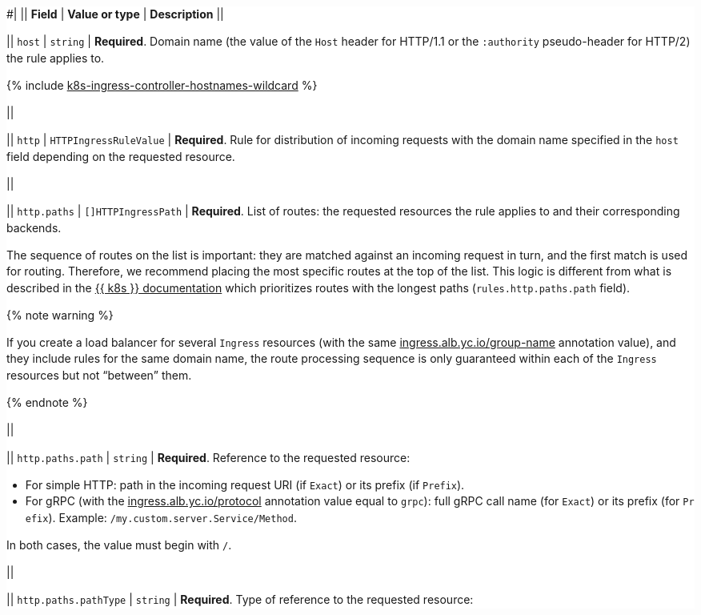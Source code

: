 #|
|| **Field** | **Value or type** | **Description** ||

|| `host`    | `string`        | **Required**.
Domain name (the value of the `Host` header for HTTP/1.1 or the `:authority` pseudo-header for HTTP/2) the rule applies to.

{% include [k8s-ingress-controller-hostnames-wildcard](../../application-load-balancer/k8s-ingress-controller-hostnames-wildcard.md) %}

||

|| `http` | `HTTPIngressRuleValue`  | **Required**.
Rule for distribution of incoming requests with the domain name specified in the `host` field depending on the requested resource.

||

|| `http.paths` | `[]HTTPIngressPath`  | **Required**.
List of routes: the requested resources the rule applies to and their corresponding backends.

The sequence of routes on the list is important: they are matched against an incoming request in turn, and the first match is used for routing. Therefore, we recommend placing the most specific routes at the top of the list. This logic is different from what is described in the [{{ k8s }} documentation](https://kubernetes.io/docs/concepts/services-networking/ingress/#multiple-matches) which prioritizes routes with the longest paths (`rules.http.paths.path` field).

{% note warning %}

If you create a load balancer for several `Ingress` resources (with the same [ingress.alb.yc.io/group-name](#annot-group-name) annotation value), and they include rules for the same domain name, the route processing sequence is only guaranteed within each of the `Ingress` resources but not <q>between</q> them.

{% endnote %}

||

|| `http.paths.path` | `string`  | **Required**.
Reference to the requested resource:

* For simple HTTP: path in the incoming request URI (if `Exact`) or its prefix (if `Prefix`).
* For gRPC (with the [ingress.alb.yc.io/protocol](#annot-protocol) annotation value equal to `grpc`): full gRPC call name (for `Exact`) or its prefix (for `Prefix`). Example: `/my.custom.server.Service/Method`.

In both cases, the value must begin with `/`.

||

|| `http.paths.pathType` | `string`  | **Required**.
Type of reference to the requested resource:

